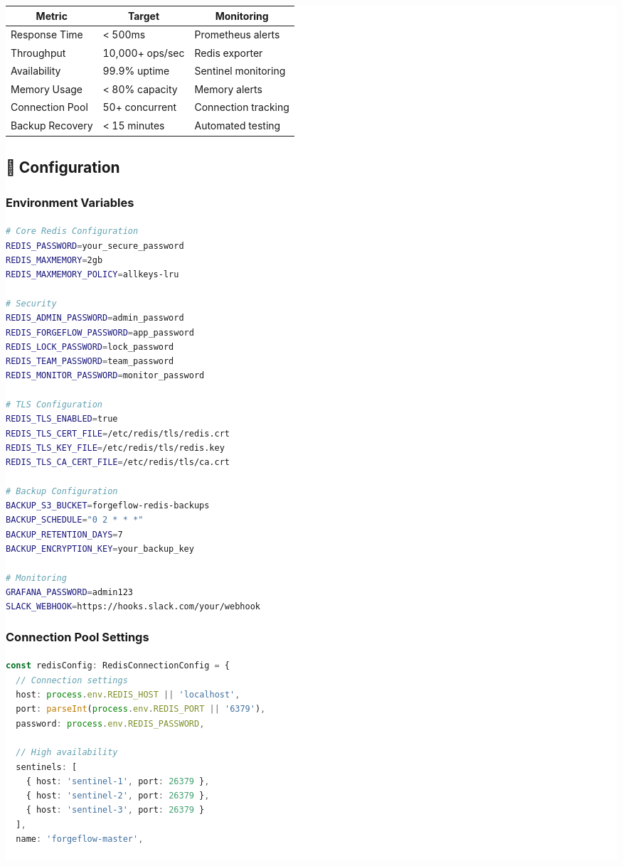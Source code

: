 | Metric | Target | Monitoring |
|--------|---------|------------|
| Response Time | < 500ms | Prometheus alerts |
| Throughput | 10,000+ ops/sec | Redis exporter |
| Availability | 99.9% uptime | Sentinel monitoring |
| Memory Usage | < 80% capacity | Memory alerts |
| Connection Pool | 50+ concurrent | Connection tracking |
| Backup Recovery | < 15 minutes | Automated testing |

## 🔧 Configuration

### Environment Variables

```bash
# Core Redis Configuration
REDIS_PASSWORD=your_secure_password
REDIS_MAXMEMORY=2gb
REDIS_MAXMEMORY_POLICY=allkeys-lru

# Security
REDIS_ADMIN_PASSWORD=admin_password
REDIS_FORGEFLOW_PASSWORD=app_password
REDIS_LOCK_PASSWORD=lock_password
REDIS_TEAM_PASSWORD=team_password
REDIS_MONITOR_PASSWORD=monitor_password

# TLS Configuration
REDIS_TLS_ENABLED=true
REDIS_TLS_CERT_FILE=/etc/redis/tls/redis.crt
REDIS_TLS_KEY_FILE=/etc/redis/tls/redis.key
REDIS_TLS_CA_CERT_FILE=/etc/redis/tls/ca.crt

# Backup Configuration
BACKUP_S3_BUCKET=forgeflow-redis-backups
BACKUP_SCHEDULE="0 2 * * *"
BACKUP_RETENTION_DAYS=7
BACKUP_ENCRYPTION_KEY=your_backup_key

# Monitoring
GRAFANA_PASSWORD=admin123
SLACK_WEBHOOK=https://hooks.slack.com/your/webhook
```

### Connection Pool Settings

```typescript
const redisConfig: RedisConnectionConfig = {
  // Connection settings
  host: process.env.REDIS_HOST || 'localhost',
  port: parseInt(process.env.REDIS_PORT || '6379'),
  password: process.env.REDIS_PASSWORD,
  
  // High availability
  sentinels: [
    { host: 'sentinel-1', port: 26379 },
    { host: 'sentinel-2', port: 26379 },
    { host: 'sentinel-3', port: 26379 }
  ],
  name: 'forgeflow-master',
  
```
